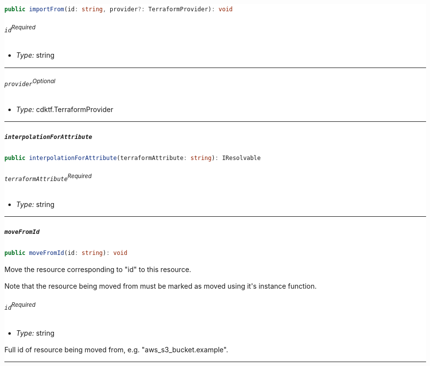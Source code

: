 ```typescript
public importFrom(id: string, provider?: TerraformProvider): void
```

###### `id`<sup>Required</sup> <a name="id" id="rhizo-co-terraform-provider-oci.databasePluggableDatabase.DatabasePluggableDatabase.importFrom.parameter.id"></a>

- *Type:* string

---

###### `provider`<sup>Optional</sup> <a name="provider" id="rhizo-co-terraform-provider-oci.databasePluggableDatabase.DatabasePluggableDatabase.importFrom.parameter.provider"></a>

- *Type:* cdktf.TerraformProvider

---

##### `interpolationForAttribute` <a name="interpolationForAttribute" id="rhizo-co-terraform-provider-oci.databasePluggableDatabase.DatabasePluggableDatabase.interpolationForAttribute"></a>

```typescript
public interpolationForAttribute(terraformAttribute: string): IResolvable
```

###### `terraformAttribute`<sup>Required</sup> <a name="terraformAttribute" id="rhizo-co-terraform-provider-oci.databasePluggableDatabase.DatabasePluggableDatabase.interpolationForAttribute.parameter.terraformAttribute"></a>

- *Type:* string

---

##### `moveFromId` <a name="moveFromId" id="rhizo-co-terraform-provider-oci.databasePluggableDatabase.DatabasePluggableDatabase.moveFromId"></a>

```typescript
public moveFromId(id: string): void
```

Move the resource corresponding to "id" to this resource.

Note that the resource being moved from must be marked as moved using it's instance function.

###### `id`<sup>Required</sup> <a name="id" id="rhizo-co-terraform-provider-oci.databasePluggableDatabase.DatabasePluggableDatabase.moveFromId.parameter.id"></a>

- *Type:* string

Full id of resource being moved from, e.g. "aws_s3_bucket.example".

---
